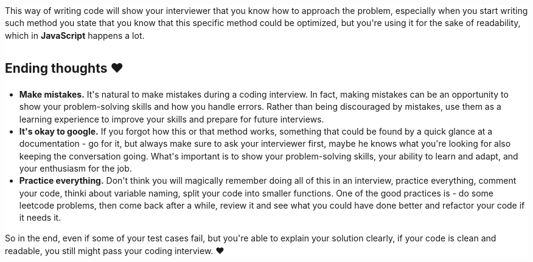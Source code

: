 This way of writing code will show your interviewer that you know how to approach the problem, especially when you start writing such method you state that you know that this specific method could be optimized, but you're using it for the sake of readability, which in **JavaScript** happens a lot.

## Ending thoughts ❤️

* **Make mistakes.** It's natural to make mistakes during a coding interview. In fact, making mistakes can be an opportunity to show your problem-solving skills and how you handle errors. Rather than being discouraged by mistakes, use them as a learning experience to improve your skills and prepare for future interviews.
* **It's okay to google.** If you forgot how this or that method works, something that could be found by a quick glance at a documentation - go for it, but always make sure to ask your interviewer first, maybe he knows what you're looking for also keeping the conversation going. What's important is to show your problem-solving skills, your ability to learn and adapt, and your enthusiasm for the job.
* **Practice everything.** Don't think you will magically remember doing all of this in an interview, practice everything, comment your code, thinki about variable naming, split your code into smaller functions. One of the good practices is - do some leetcode problems, then come back after a while, review it and see what you could have done better and refactor your code if it needs it.

So in the end, even if some of your test cases fail, but you're able to explain your solution clearly, if your code is clean and readable, you still might pass your coding interview. ❤️








